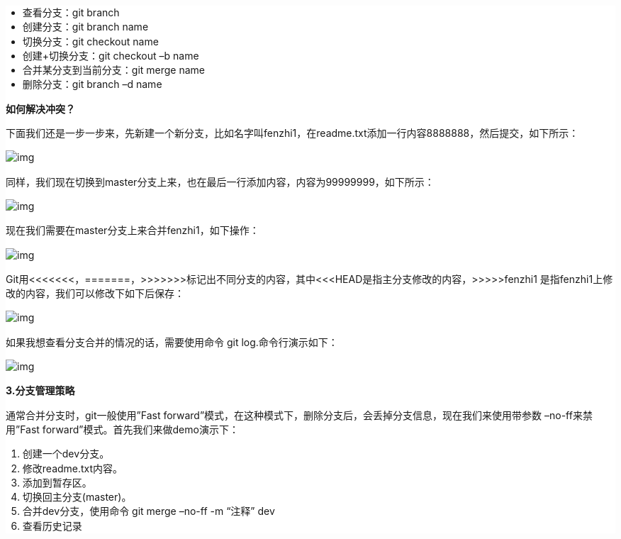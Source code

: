 

- 查看分支：git branch
- 创建分支：git branch name
- 切换分支：git checkout name
- 创建+切换分支：git checkout –b name
- 合并某分支到当前分支：git merge name
- 删除分支：git branch –d name



**如何解决冲突？**



下面我们还是一步一步来，先新建一个新分支，比如名字叫fenzhi1，在readme.txt添加一行内容8888888，然后提交，如下所示：



![img](https://mmbiz.qpic.cn/mmbiz_jpg/eZzl4LXykQwdIze8xZ74YQ859KfNjHG5iaoWU1ZXOvQRv4VQ2xJH0ze9gvVvQdM8rbGseeQHmO9JzGgzpWhaUkg/640?wx_fmt=jpeg&tp=webp&wxfrom=5&wx_lazy=1&wx_co=1)



同样，我们现在切换到master分支上来，也在最后一行添加内容，内容为99999999，如下所示：



![img](https://mmbiz.qpic.cn/mmbiz_jpg/eZzl4LXykQwdIze8xZ74YQ859KfNjHG5YiaCvdQ7UkyHfu6bN2rmia0rdl0vuR4owicdZwWzVcX55NCmNPqVqW88g/640?wx_fmt=jpeg&tp=webp&wxfrom=5&wx_lazy=1&wx_co=1)



现在我们需要在master分支上来合并fenzhi1，如下操作：



![img](https://mmbiz.qpic.cn/mmbiz_jpg/eZzl4LXykQwdIze8xZ74YQ859KfNjHG5d2fZbRl1vo3UTZVyY8fbAythXo0ytWYCXDEwmjxpspEGchtlJ5VrcQ/640?wx_fmt=jpeg&tp=webp&wxfrom=5&wx_lazy=1&wx_co=1)



Git用<<<<<<<，=======，>>>>>>>标记出不同分支的内容，其中<<<HEAD是指主分支修改的内容，>>>>>fenzhi1 是指fenzhi1上修改的内容，我们可以修改下如下后保存：



![img](https://mmbiz.qpic.cn/mmbiz_jpg/eZzl4LXykQwdIze8xZ74YQ859KfNjHG5t4C4Le7FtKibpgibbSKVbgbAzVO39rh7oeAvEzoyx6p5zrgQGPRqrQibQ/640?wx_fmt=jpeg&tp=webp&wxfrom=5&wx_lazy=1&wx_co=1)



如果我想查看分支合并的情况的话，需要使用命令 git log.命令行演示如下：



![img](https://mmbiz.qpic.cn/mmbiz_jpg/eZzl4LXykQwdIze8xZ74YQ859KfNjHG5m8avQvamnGic3kCD0rpGmLHH3dSrOeWkxAe5ADB6PcWc8O017HCjDCw/640?wx_fmt=jpeg&tp=webp&wxfrom=5&wx_lazy=1&wx_co=1)



**3.分支管理策略**

 

通常合并分支时，git一般使用”Fast forward”模式，在这种模式下，删除分支后，会丢掉分支信息，现在我们来使用带参数 –no-ff来禁用”Fast forward”模式。首先我们来做demo演示下：



1. 创建一个dev分支。
2. 修改readme.txt内容。
3. 添加到暂存区。
4. 切换回主分支(master)。
5. 合并dev分支，使用命令 git merge –no-ff -m “注释” dev
6. 查看历史记录
